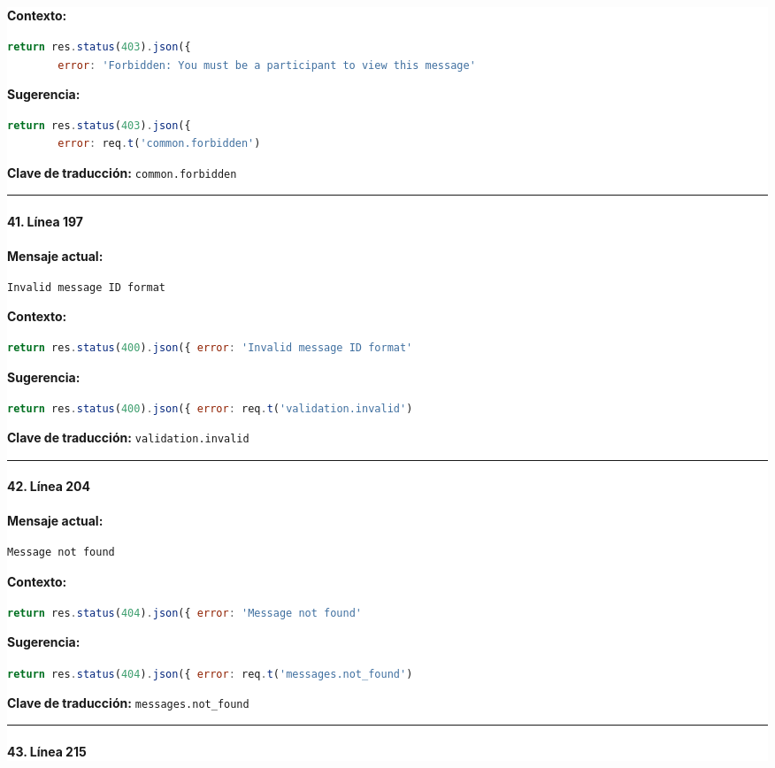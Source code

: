 **Contexto:**
```javascript
return res.status(403).json({ 
        error: 'Forbidden: You must be a participant to view this message'
```

**Sugerencia:**
```javascript
return res.status(403).json({ 
        error: req.t('common.forbidden')
```

**Clave de traducción:** `common.forbidden`

---

#### 41. Línea 197

**Mensaje actual:**
```javascript
Invalid message ID format
```

**Contexto:**
```javascript
return res.status(400).json({ error: 'Invalid message ID format'
```

**Sugerencia:**
```javascript
return res.status(400).json({ error: req.t('validation.invalid')
```

**Clave de traducción:** `validation.invalid`

---

#### 42. Línea 204

**Mensaje actual:**
```javascript
Message not found
```

**Contexto:**
```javascript
return res.status(404).json({ error: 'Message not found'
```

**Sugerencia:**
```javascript
return res.status(404).json({ error: req.t('messages.not_found')
```

**Clave de traducción:** `messages.not_found`

---

#### 43. Línea 215
